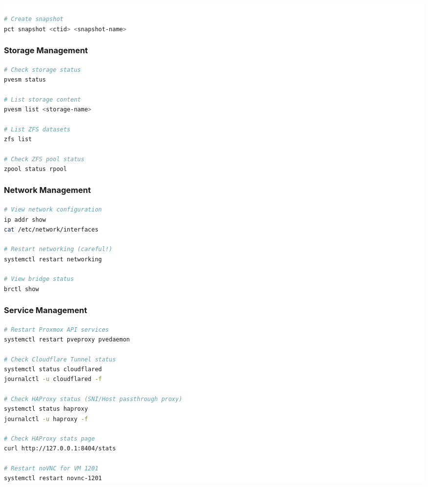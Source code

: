 ```bash

# Create snapshot
pct snapshot <ctid> <snapshot-name>
```

### Storage Management

```bash
# Check storage status
pvesm status

# List storage content
pvesm list <storage-name>

# List ZFS datasets
zfs list

# Check ZFS pool status
zpool status rpool
```

### Network Management

```bash
# View network configuration
ip addr show
cat /etc/network/interfaces

# Restart networking (careful!)
systemctl restart networking

# View bridge status
brctl show
```

### Service Management

```bash
# Restart Proxmox API services
systemctl restart pveproxy pvedaemon

# Check Cloudflare Tunnel status
systemctl status cloudflared
journalctl -u cloudflared -f

# Check HAProxy status (SNI/Host passthrough proxy)
systemctl status haproxy
journalctl -u haproxy -f

# Check HAProxy stats page
curl http://127.0.0.1:8404/stats

# Restart noVNC for VM 1201
systemctl restart novnc-1201
```
